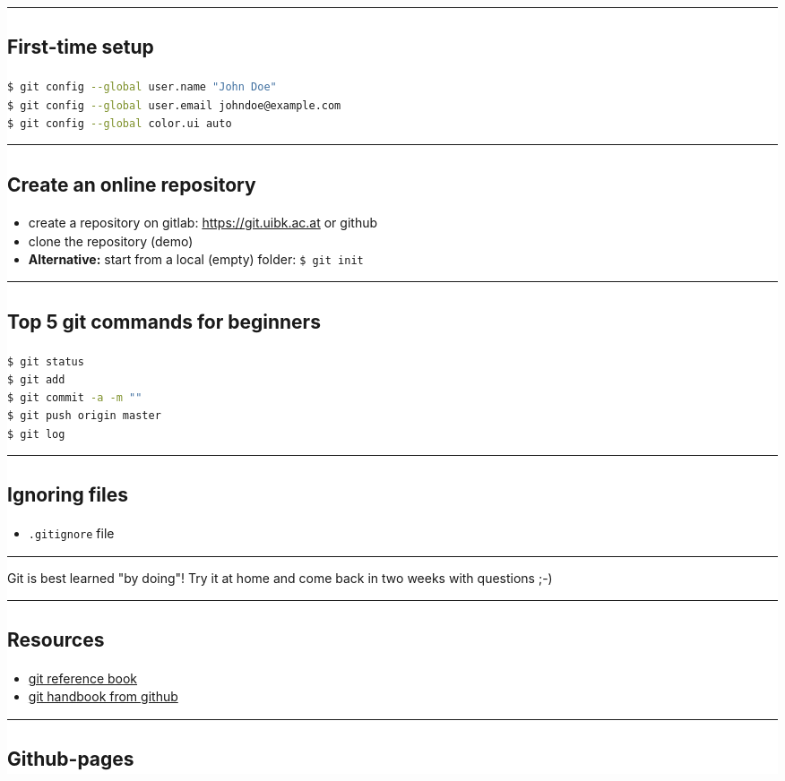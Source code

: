----

## First-time setup

```bash
$ git config --global user.name "John Doe"
$ git config --global user.email johndoe@example.com
$ git config --global color.ui auto
```

----

## Create an online repository

- create a repository on gitlab: https://git.uibk.ac.at or github
- clone the repository (demo)
- **Alternative:** start from a local (empty) folder: ``$ git init``

----

## Top 5 git commands for beginners

```bash
$ git status
$ git add
$ git commit -a -m ""
$ git push origin master
$ git log
```
----

## Ignoring files

- ``.gitignore`` file

----

Git is best learned "by doing"! Try it at home and come back in two weeks
with questions ;-)

----

## Resources

- [git reference book](https://git-scm.com/book/en/v2)
- [git handbook from github](https://guides.github.com/introduction/git-handbook/)


---

## Github-pages
